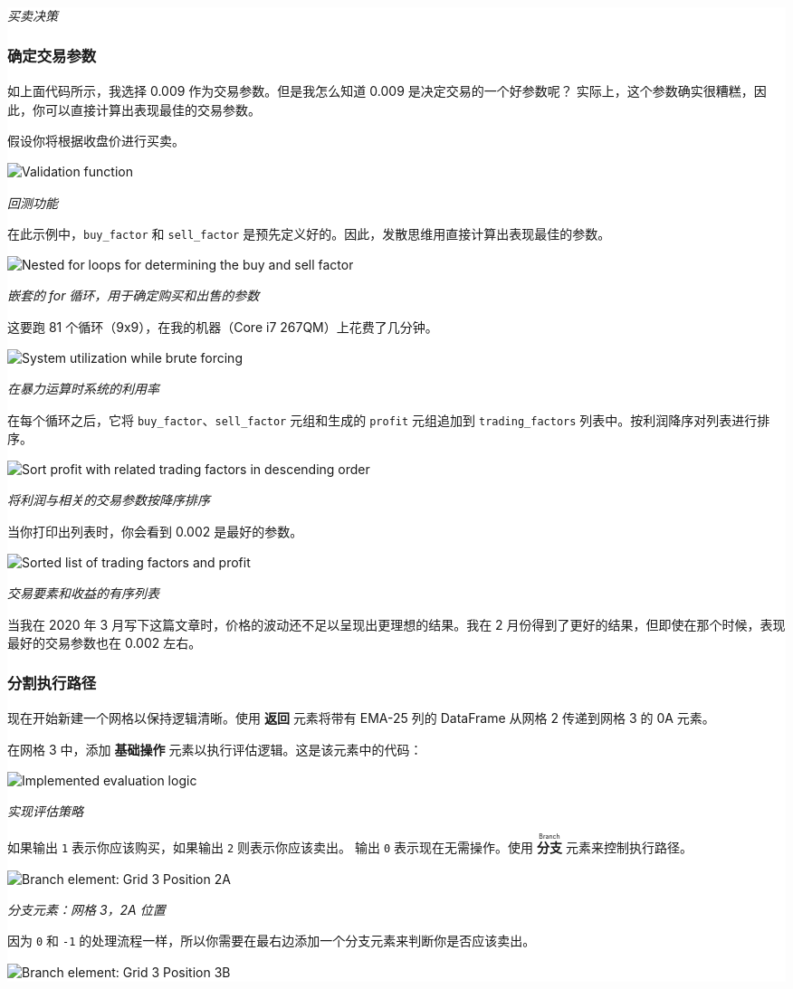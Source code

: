 *买卖决策*

### 确定交易参数

如上面代码所示，我选择 0.009 作为交易参数。但是我怎么知道 0.009 是决定交易的一个好参数呢？ 实际上，这个参数确实很糟糕，因此，你可以直接计算出表现最佳的交易参数。

假设你将根据收盘价进行买卖。

![Validation function][22]

*回测功能*

在此示例中，`buy_factor` 和 `sell_factor` 是预先定义好的。因此，发散思维用直接计算出表现最佳的参数。

![Nested for loops for determining the buy and sell factor][23]

*嵌套的 for 循环，用于确定购买和出售的参数*

这要跑 81 个循环（9x9），在我的机器（Core i7 267QM）上花费了几分钟。

![System utilization while brute forcing][24]

*在暴力运算时系统的利用率*

在每个循环之后，它将 `buy_factor`、`sell_factor` 元组和生成的 `profit` 元组追加到 `trading_factors` 列表中。按利润降序对列表进行排序。

![Sort profit with related trading factors in descending order][25]

*将利润与相关的交易参数按降序排序*

当你打印出列表时，你会看到 0.002 是最好的参数。

![Sorted list of trading factors and profit][26]

*交易要素和收益的有序列表*

当我在 2020 年 3 月写下这篇文章时，价格的波动还不足以呈现出更理想的结果。我在 2 月份得到了更好的结果，但即使在那个时候，表现最好的交易参数也在 0.002 左右。

### 分割执行路径

现在开始新建一个网格以保持逻辑清晰。使用 **返回** 元素将带有 EMA-25 列的 DataFrame 从网格 2 传递到网格 3 的 0A 元素。

在网格 3 中，添加 **基础操作** 元素以执行评估逻辑。这是该元素中的代码：

![Implemented evaluation logic][27]

*实现评估策略*

如果输出 `1` 表示你应该购买，如果输出 `2` 则表示你应该卖出。 输出 `0` 表示现在无需操作。使用 <ruby>**分支**<rt>Branch</rt></ruby> 元素来控制执行路径。

![Branch element: Grid 3 Position 2A][28]

*分支元素：网格 3，2A 位置*

因为 `0` 和 `-1` 的处理流程一样，所以你需要在最右边添加一个分支元素来判断你是否应该卖出。

![Branch element: Grid 3 Position 3B][29]


[#]: collector: (lujun9972)
[#]: translator: (wyxplus)
[#]: reviewer: (wxy)
[#]: publisher: ( )
[#]: url: ( )
[#]: subject: (How to automate your cryptocurrency trades with Python)
[#]: via: (https://opensource.com/article/20/4/python-crypto-trading-bot)
[#]: author: (Stephan Avenwedde https://opensource.com/users/hansic99)
[a]: https://opensource.com/users/hansic99
[b]: https://github.com/lujun9972
[1]: https://opensource.com/sites/default/files/styles/image-full-size/public/lead-images/calculator_money_currency_financial_tool.jpg?itok=2QMa1y8c "scientific calculator"
[2]: https://github.com/hANSIc99/Pythonic
[3]: https://opensource.com/article/19/5/graphically-programming-pythonic
[4]: https://tron.network/
[5]: https://bitcoin.org/en/
[6]: https://www.binance.com/
[7]: https://www.investopedia.com/terms/e/ema.asp
[8]: https://opensource.com/sites/default/files/uploads/1_ema-25.png "TRX/BTC 1-hour candle chart"
[9]: https://en.wikipedia.org/wiki/Open-high-low-close_chart
[10]: https://opensource.com/sites/default/files/uploads/2_data-mining-workflow.png "Data-mining workflow"
[11]: https://opensource.com/sites/default/files/uploads/3_ohlc-query.png "Configuration of the OHLC query element"
[12]: https://pandas.pydata.org/pandas-docs/stable/getting_started/dsintro.html#dataframe
[13]: https://opensource.com/sites/default/files/uploads/4_edit-basic-operation.png "Basic Operation element set up to use Vim"
[14]: https://opensource.com/sites/default/files/uploads/6_grid2-workflow.png "Technical analysis workflow in Grid 2"
[15]: https://opensource.com/sites/default/files/uploads/7_technical-analysis-config.png "Configuration of the technical analysis element"
[16]: https://opensource.com/sites/default/files/uploads/8_missing-decimals.png "Missing decimal places in output"
[17]: https://opensource.com/sites/default/files/uploads/9_basic-operation-element.png "Workflow in Grid 2"
[18]: https://opensource.com/sites/default/files/uploads/10_dump-extended-dataframe.png "Dump extended DataFrame to file"
[19]: https://opensource.com/sites/default/files/uploads/11_load-dataframe-decimals.png "Representation with all decimal places"
[20]: https://pandas.pydata.org/pandas-docs/stable/reference/api/pandas.DataFrame.iloc.html
[21]: https://opensource.com/sites/default/files/uploads/12_trade-factor-decision.png "Buy/sell decision"
[22]: https://opensource.com/sites/default/files/uploads/13_validation-function.png "Validation function"
[23]: https://opensource.com/sites/default/files/uploads/14_brute-force-tf.png "Nested for loops for determining the buy and sell factor"
[24]: https://opensource.com/sites/default/files/uploads/15_system-utilization.png "System utilization while brute forcing"
[25]: https://opensource.com/sites/default/files/uploads/16_sort-profit.png "Sort profit with related trading factors in descending order"
[26]: https://opensource.com/sites/default/files/uploads/17_sorted-trading-factors.png "Sorted list of trading factors and profit"
[27]: https://opensource.com/sites/default/files/uploads/18_implemented-evaluation-logic.png "Implemented evaluation logic"
[28]: https://opensource.com/sites/default/files/uploads/19_output.png "Branch element: Grid 3 Position 2A"
[29]: https://opensource.com/sites/default/files/uploads/20_editbranch.png "Branch element: Grid 3 Position 3B"
[30]: https://opensource.com/sites/default/files/uploads/21_grid3-workflow.png "Workflow on Grid 3"
[31]: https://opensource.com/sites/default/files/uploads/22_pass-false-to-stack.png "Forward a False-variable to the subsequent Stack element"
[32]: https://opensource.com/sites/default/files/uploads/23_stack-config.png "Configuration of the Stack element"
[33]: https://opensource.com/sites/default/files/uploads/24_evaluate-stack-value.png "Evaluate the variable from the stack"
[34]: https://opensource.com/sites/default/files/uploads/25_grid3-workflow.png "Workflow on Grid 3"
[35]: https://opensource.com/sites/default/files/uploads/26_binance-order.png "Configuration of the Binance Order element"
[36]: https://opensource.com/sites/default/files/uploads/27_api-key-binance.png "Creating an API key in Binance"
[37]: https://opensource.com/sites/default/files/uploads/28_sell-order.png "Output of a successfully placed sell order"
[38]: https://opensource.com/sites/default/files/uploads/29_binance-order-output.png "Logging output of Binance Order element"
[39]: https://opensource.com/sites/default/files/uploads/30_binance-scheduler.png "Binance Scheduler at Grid 1, Position 1A"
[40]: https://opensource.com/sites/default/files/uploads/31_split-execution-path.png "Grid 1: Split execution path"
[41]: https://opensource.com/sites/default/files/uploads/32_pythonic-daemon.png "PythonicDaemon console interface"
[42]: https://opensource.com/sites/default/files/uploads/33_crontab.png "Crontab on Ubuntu Server"